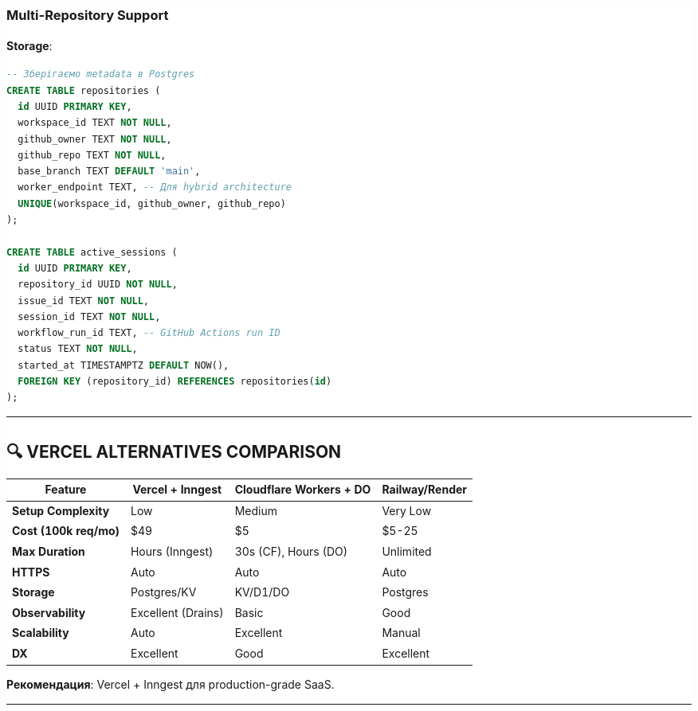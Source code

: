 ### Multi-Repository Support

**Storage**:

```sql
-- Зберігаємо metadata в Postgres
CREATE TABLE repositories (
  id UUID PRIMARY KEY,
  workspace_id TEXT NOT NULL,
  github_owner TEXT NOT NULL,
  github_repo TEXT NOT NULL,
  base_branch TEXT DEFAULT 'main',
  worker_endpoint TEXT, -- Для hybrid architecture
  UNIQUE(workspace_id, github_owner, github_repo)
);

CREATE TABLE active_sessions (
  id UUID PRIMARY KEY,
  repository_id UUID NOT NULL,
  issue_id TEXT NOT NULL,
  session_id TEXT NOT NULL,
  workflow_run_id TEXT, -- GitHub Actions run ID
  status TEXT NOT NULL,
  started_at TIMESTAMPTZ DEFAULT NOW(),
  FOREIGN KEY (repository_id) REFERENCES repositories(id)
);
```

---

## 🔍 VERCEL ALTERNATIVES COMPARISON

| Feature | Vercel + Inngest | Cloudflare Workers + DO | Railway/Render |
|---------|------------------|-------------------------|----------------|
| **Setup Complexity** | Low | Medium | Very Low |
| **Cost (100k req/mo)** | $49 | $5 | $5-25 |
| **Max Duration** | Hours (Inngest) | 30s (CF), Hours (DO) | Unlimited |
| **HTTPS** | Auto | Auto | Auto |
| **Storage** | Postgres/KV | KV/D1/DO | Postgres |
| **Observability** | Excellent (Drains) | Basic | Good |
| **Scalability** | Auto | Excellent | Manual |
| **DX** | Excellent | Good | Excellent |

**Рекомендация**: Vercel + Inngest для production-grade SaaS.

---
